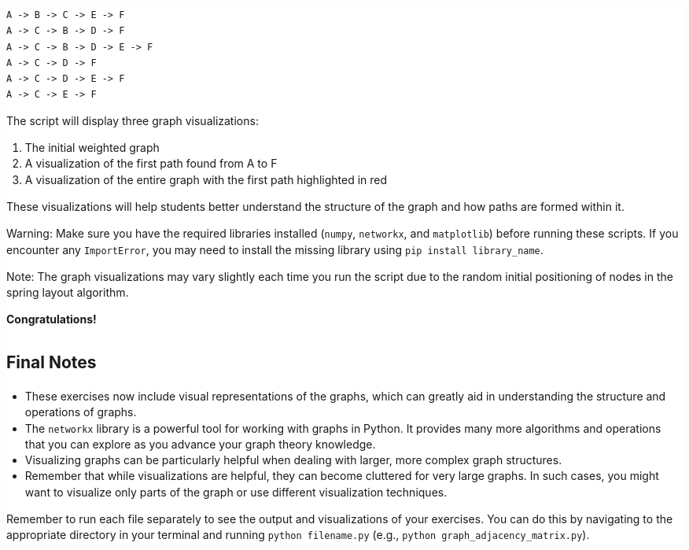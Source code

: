 ```
A -> B -> C -> E -> F
A -> C -> B -> D -> F
A -> C -> B -> D -> E -> F
A -> C -> D -> F
A -> C -> D -> E -> F
A -> C -> E -> F
```

The script will display three graph visualizations:

1. The initial weighted graph
2. A visualization of the first path found from A to F
3. A visualization of the entire graph with the first path highlighted in red

These visualizations will help students better understand the structure of the graph and how paths are formed within it.

Warning: Make sure you have the required libraries installed (`numpy`, `networkx`, and `matplotlib`) before running these scripts. If you encounter any `ImportError`, you may need to install the missing library using `pip install library_name`.

Note: The graph visualizations may vary slightly each time you run the script due to the random initial positioning of nodes in the spring layout algorithm.

**Congratulations!**

## Final Notes

- These exercises now include visual representations of the graphs, which can greatly aid in understanding the structure and operations of graphs.
- The `networkx` library is a powerful tool for working with graphs in Python. It provides many more algorithms and operations that you can explore as you advance your graph theory knowledge.
- Visualizing graphs can be particularly helpful when dealing with larger, more complex graph structures.
- Remember that while visualizations are helpful, they can become cluttered for very large graphs. In such cases, you might want to visualize only parts of the graph or use different visualization techniques.

Remember to run each file separately to see the output and visualizations of your exercises. You can do this by navigating to the appropriate directory in your terminal and running `python filename.py` (e.g., `python graph_adjacency_matrix.py`).
